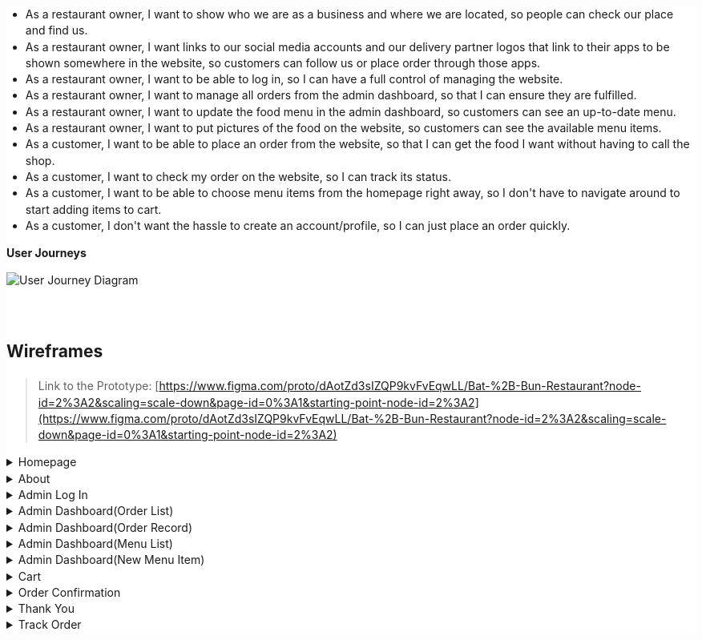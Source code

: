 - As a restaurant owner, I want to show who we are as a business and where we are located, so people can check our place and find us.
- As a restaurant owner, I want links to our social media accounts and our delivery partner logos that link to their apps to be shown somewhere in the website, so customers can follow us or place order through those apps.
- As a restaurant owner, I want to be able to log in, so I can have a full control of managing the website.
- As a restaurant owner, I want to manage all orders from the admin dashboard, so that I can ensure they are fulfilled.
- As a restaurant owner, I want to update the food menu in the admin dashboard, so customers can see an up-to-date menu.
- As a restaurant owner, I want to put pictures of the food on the website, so customers can see the available menu items.
- As a customer, I want to be able to place an order from the website, so that I can get the food I want without having to call the shop.
- As a customer, I want to check my order on the website, so I can track its status.
- As a customer, I want to be able to choose menu items from the homepage right away, so I don't have to navigate around to start adding items to cart.
- As a customer, I don't want the hassle to create an account/profile, so I can just place an order quickly.

**User Journeys**

![User Journey Diagram](./docs/user_journey.png)

&nbsp;

## Wireframes

>
> Link to the Prototype: [https://www.figma.com/proto/dAotZd3sIZQP9kvFvEqwLL/Bat-%2B-Bun-Restaurant?node-id=2%3A2&scaling=scale-down&page-id=0%3A1&starting-point-node-id=2%3A2](https://www.figma.com/proto/dAotZd3sIZQP9kvFvEqwLL/Bat-%2B-Bun-Restaurant?node-id=2%3A2&scaling=scale-down&page-id=0%3A1&starting-point-node-id=2%3A2)
>

<details><summary>Homepage</summary></details>

<details><summary>About</summary></details>

<details><summary>Admin Log In</summary></details>

<details><summary>Admin Dashboard(Order List)</summary></details>

<details><summary>Admin Dashboard(Order Record)</summary></details>

<details><summary>Admin Dashboard(Menu List)</summary></details>

<details><summary>Admin Dashboard(New Menu Item)</summary></details>

<details><summary>Cart</summary></details>

<details><summary>Order Confirmation</summary></details>

<details><summary>Thank You</summary></details>

<details><summary>Track Order</summary></details>
